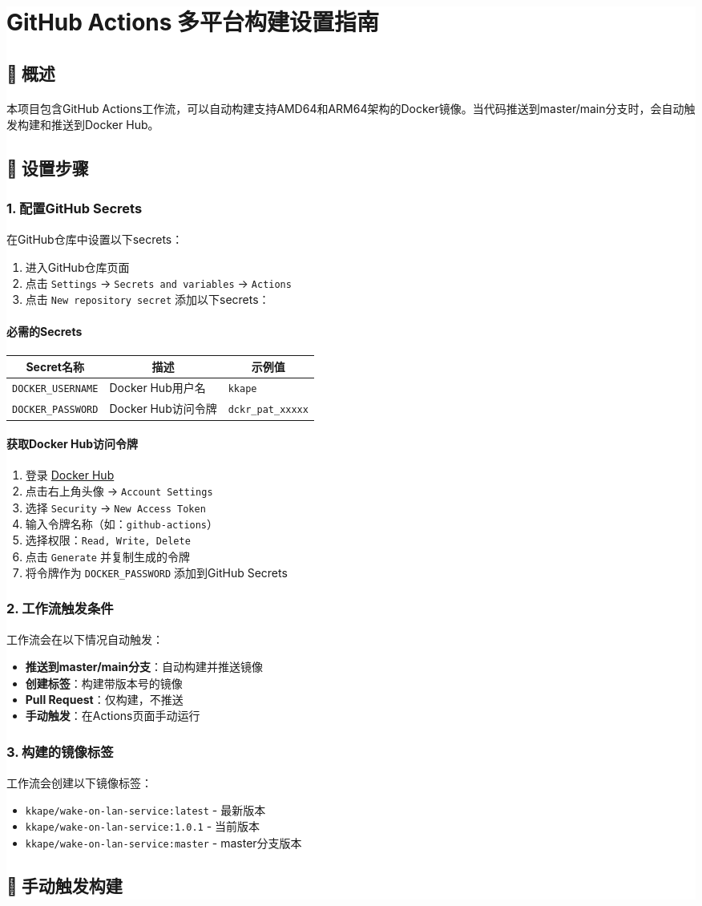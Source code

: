 # GitHub Actions 多平台构建设置指南

## 🎯 概述

本项目包含GitHub Actions工作流，可以自动构建支持AMD64和ARM64架构的Docker镜像。当代码推送到master/main分支时，会自动触发构建和推送到Docker Hub。

## 🔧 设置步骤

### 1. 配置GitHub Secrets

在GitHub仓库中设置以下secrets：

1. 进入GitHub仓库页面
2. 点击 `Settings` → `Secrets and variables` → `Actions`
3. 点击 `New repository secret` 添加以下secrets：

#### 必需的Secrets

| Secret名称 | 描述 | 示例值 |
|-----------|------|--------|
| `DOCKER_USERNAME` | Docker Hub用户名 | `kkape` |
| `DOCKER_PASSWORD` | Docker Hub访问令牌 | `dckr_pat_xxxxx` |

#### 获取Docker Hub访问令牌

1. 登录 [Docker Hub](https://hub.docker.com/)
2. 点击右上角头像 → `Account Settings`
3. 选择 `Security` → `New Access Token`
4. 输入令牌名称（如：`github-actions`）
5. 选择权限：`Read, Write, Delete`
6. 点击 `Generate` 并复制生成的令牌
7. 将令牌作为 `DOCKER_PASSWORD` 添加到GitHub Secrets

### 2. 工作流触发条件

工作流会在以下情况自动触发：

- **推送到master/main分支**：自动构建并推送镜像
- **创建标签**：构建带版本号的镜像
- **Pull Request**：仅构建，不推送
- **手动触发**：在Actions页面手动运行

### 3. 构建的镜像标签

工作流会创建以下镜像标签：

- `kkape/wake-on-lan-service:latest` - 最新版本
- `kkape/wake-on-lan-service:1.0.1` - 当前版本
- `kkape/wake-on-lan-service:master` - master分支版本

## 🚀 手动触发构建
